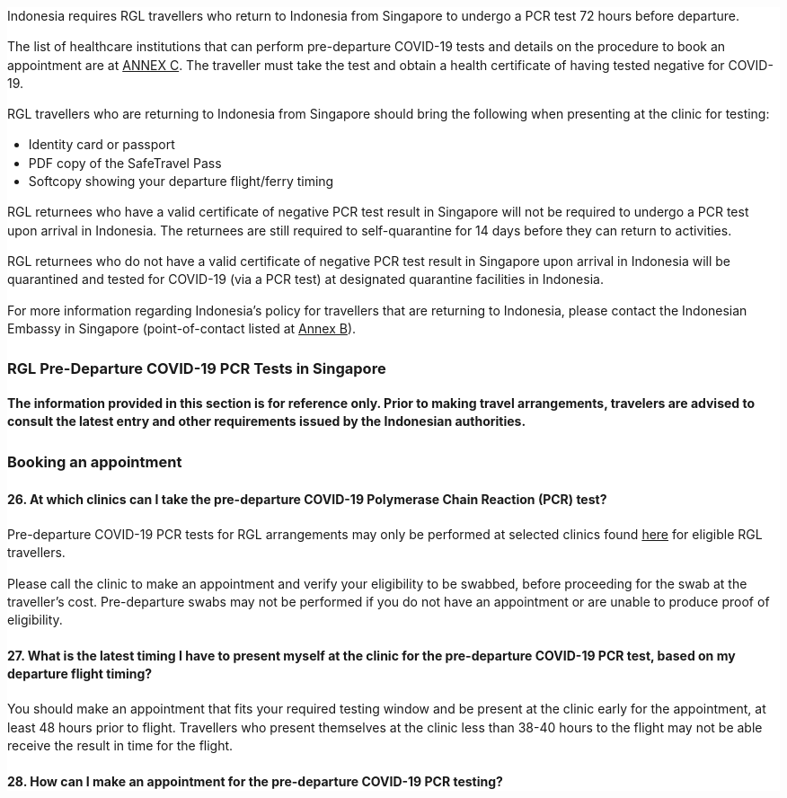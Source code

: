 Indonesia requires RGL travellers who return to Indonesia from Singapore to undergo a PCR test 72 hours before departure. 

The list of healthcare institutions that can perform pre-departure COVID-19 tests and details on the procedure to book an appointment are at [ANNEX C](/#annexc). The traveller must take the test and obtain a health certificate of having tested negative for COVID-19.

RGL travellers who are returning to Indonesia from Singapore should bring the following when presenting at the clinic for testing:
- Identity card or passport  
- PDF copy of the SafeTravel Pass 
- Softcopy showing your departure flight/ferry timing

RGL returnees who have a valid certificate of negative PCR test result in Singapore will not be required to undergo a PCR test upon arrival in Indonesia. The returnees are still required to self-quarantine for 14 days before they can return to activities.   

RGL returnees who do not have a valid certificate of negative PCR test result in Singapore upon arrival in Indonesia will be quarantined and tested for COVID-19 (via a PCR test) at designated quarantine facilities in Indonesia. 

For more information regarding Indonesia’s policy for travellers that are returning to Indonesia, please contact the Indonesian Embassy in Singapore (point-of-contact listed at [Annex B](/#annexb)).   

### **RGL Pre-Departure COVID-19 PCR Tests in Singapore**

**The information provided in this section is for reference only. Prior to making travel arrangements, travelers are advised to consult the latest entry and other requirements issued by the Indonesian authorities.**

### **Booking an appointment**

#### 26. At which clinics can I take the pre-departure COVID-19 Polymerase Chain Reaction (PCR) test? 

Pre-departure COVID-19 PCR tests for RGL arrangements may only be performed at selected clinics found [here](https://www.moh.gov.sg/licensing-and-regulation/regulations-guidelines-and-circulars/details/list-of-covid-19-swab-providers) for eligible RGL travellers.

Please call the clinic to make an appointment and verify your eligibility to be swabbed, before proceeding for the swab at the traveller’s cost. Pre-departure swabs may not be performed if you do not have an appointment or are unable to produce proof of eligibility. 

#### 27. What is the latest timing I have to present myself at the clinic for the pre-departure COVID-19 PCR test, based on my departure flight timing?

You should make an appointment that fits your required testing window and be present at the clinic early for the appointment, at least 48 hours prior to flight. Travellers who present themselves at the clinic less than 38-40 hours to the flight may not be able receive the result in time for the flight. 

#### 28. How can I make an appointment for the pre-departure COVID-19 PCR testing?
